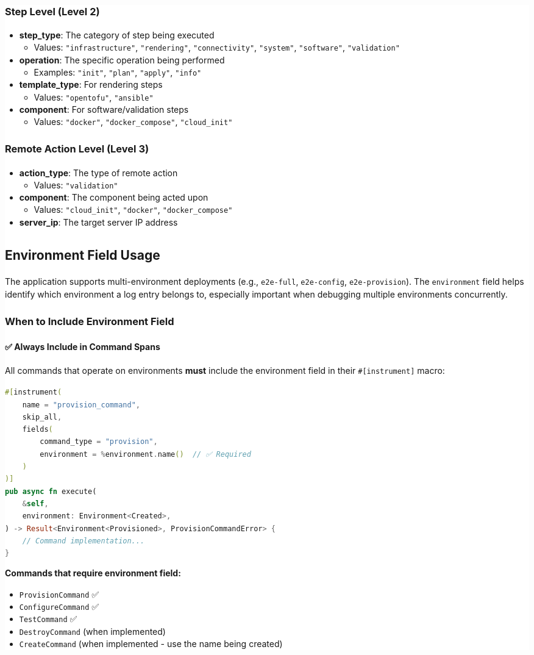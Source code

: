 ### Step Level (Level 2)

- **step_type**: The category of step being executed
  - Values: `"infrastructure"`, `"rendering"`, `"connectivity"`, `"system"`, `"software"`, `"validation"`
- **operation**: The specific operation being performed
  - Examples: `"init"`, `"plan"`, `"apply"`, `"info"`
- **template_type**: For rendering steps
  - Values: `"opentofu"`, `"ansible"`
- **component**: For software/validation steps
  - Values: `"docker"`, `"docker_compose"`, `"cloud_init"`

### Remote Action Level (Level 3)

- **action_type**: The type of remote action
  - Values: `"validation"`
- **component**: The component being acted upon
  - Values: `"cloud_init"`, `"docker"`, `"docker_compose"`
- **server_ip**: The target server IP address

## Environment Field Usage

The application supports multi-environment deployments (e.g., `e2e-full`, `e2e-config`, `e2e-provision`). The `environment` field helps identify which environment a log entry belongs to, especially important when debugging multiple environments concurrently.

### When to Include Environment Field

#### ✅ Always Include in Command Spans

All commands that operate on environments **must** include the environment field in their `#[instrument]` macro:

```rust
#[instrument(
    name = "provision_command",
    skip_all,
    fields(
        command_type = "provision",
        environment = %environment.name()  // ✅ Required
    )
)]
pub async fn execute(
    &self,
    environment: Environment<Created>,
) -> Result<Environment<Provisioned>, ProvisionCommandError> {
    // Command implementation...
}
```

**Commands that require environment field:**

- `ProvisionCommand` ✅
- `ConfigureCommand` ✅
- `TestCommand` ✅
- `DestroyCommand` (when implemented)
- `CreateCommand` (when implemented - use the name being created)
